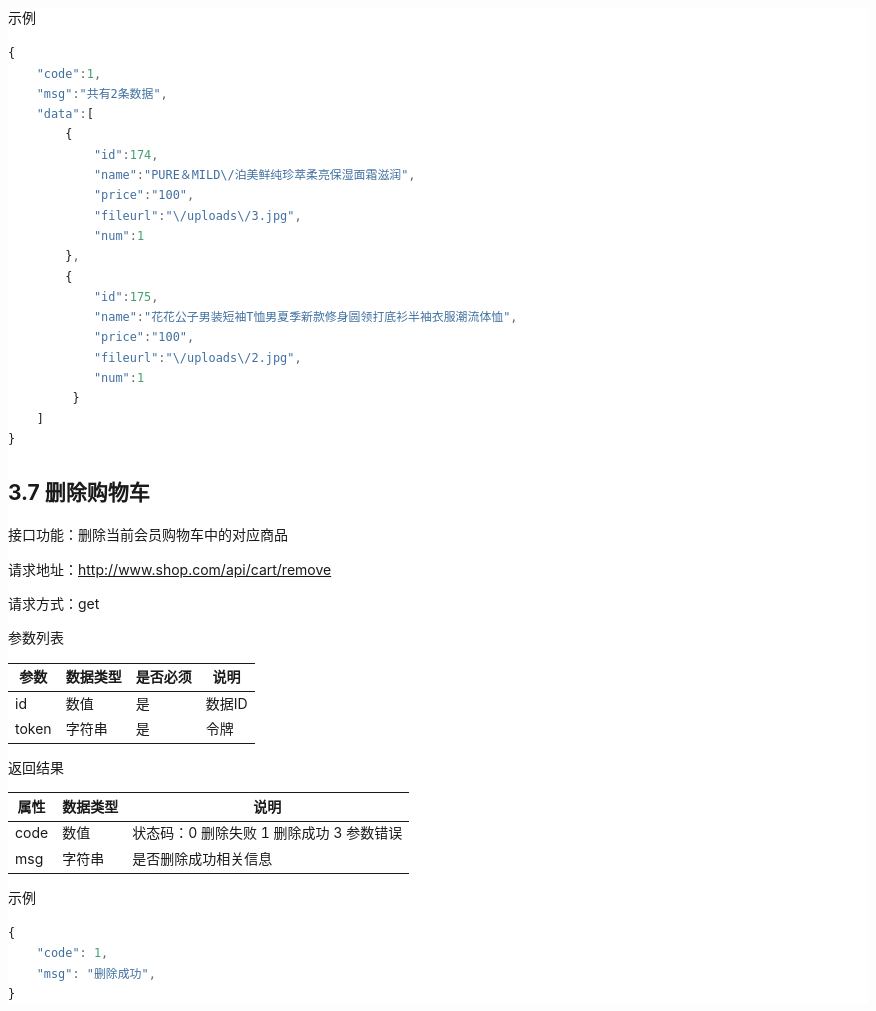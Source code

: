 示例

~~~javascript
{
    "code":1,
    "msg":"共有2条数据",
    "data":[
        {
            "id":174,
            "name":"PURE＆MILD\/泊美鲜纯珍萃柔亮保湿面霜滋润",
            "price":"100",
            "fileurl":"\/uploads\/3.jpg",
            "num":1
        },
        {
            "id":175,
            "name":"花花公子男装短袖T恤男夏季新款修身圆领打底衫半袖衣服潮流体恤",
            "price":"100",
            "fileurl":"\/uploads\/2.jpg",
            "num":1
         }
    ]
}
~~~

## 3.7 删除购物车

接口功能：删除当前会员购物车中的对应商品

请求地址：http://www.shop.com/api/cart/remove

请求方式：get

参数列表

| 参数  | 数据类型 | 是否必须 | 说明   |
| ----- | -------- | -------- | ------ |
| id    | 数值     | 是       | 数据ID |
| token | 字符串   | 是       | 令牌   |

返回结果

| 属性 | 数据类型 | 说明                                     |
| ---- | -------- | ---------------------------------------- |
| code | 数值     | 状态码：0 删除失败 1 删除成功 3 参数错误 |
| msg  | 字符串   | 是否删除成功相关信息                     |

示例

~~~javascript
{
    "code": 1,
    "msg": "删除成功",
}
~~~
